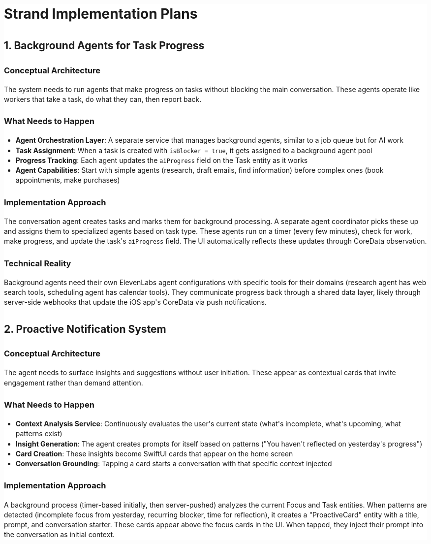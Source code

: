 # Strand Implementation Plans

## 1. Background Agents for Task Progress

### Conceptual Architecture
The system needs to run agents that make progress on tasks without blocking the main conversation. These agents operate like workers that take a task, do what they can, then report back.

### What Needs to Happen
- **Agent Orchestration Layer**: A separate service that manages background agents, similar to a job queue but for AI work
- **Task Assignment**: When a task is created with `isBlocker = true`, it gets assigned to a background agent pool
- **Progress Tracking**: Each agent updates the `aiProgress` field on the Task entity as it works
- **Agent Capabilities**: Start with simple agents (research, draft emails, find information) before complex ones (book appointments, make purchases)

### Implementation Approach
The conversation agent creates tasks and marks them for background processing. A separate agent coordinator picks these up and assigns them to specialized agents based on task type. These agents run on a timer (every few minutes), check for work, make progress, and update the task's `aiProgress` field. The UI automatically reflects these updates through CoreData observation.

### Technical Reality
Background agents need their own ElevenLabs agent configurations with specific tools for their domains (research agent has web search tools, scheduling agent has calendar tools). They communicate progress back through a shared data layer, likely through server-side webhooks that update the iOS app's CoreData via push notifications.

## 2. Proactive Notification System

### Conceptual Architecture
The agent needs to surface insights and suggestions without user initiation. These appear as contextual cards that invite engagement rather than demand attention.

### What Needs to Happen
- **Context Analysis Service**: Continuously evaluates the user's current state (what's incomplete, what's upcoming, what patterns exist)
- **Insight Generation**: The agent creates prompts for itself based on patterns ("You haven't reflected on yesterday's progress")
- **Card Creation**: These insights become SwiftUI cards that appear on the home screen
- **Conversation Grounding**: Tapping a card starts a conversation with that specific context injected

### Implementation Approach
A background process (timer-based initially, then server-pushed) analyzes the current Focus and Task entities. When patterns are detected (incomplete focus from yesterday, recurring blocker, time for reflection), it creates a "ProactiveCard" entity with a title, prompt, and conversation starter. These cards appear above the focus cards in the UI. When tapped, they inject their prompt into the conversation as initial context.

